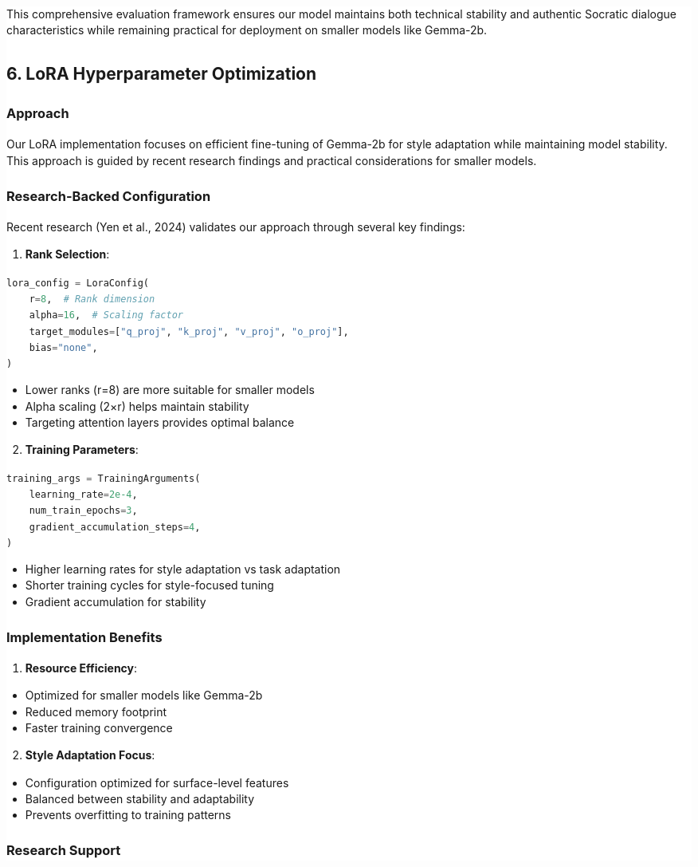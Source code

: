This comprehensive evaluation framework ensures our model maintains both technical stability and authentic Socratic dialogue characteristics while remaining practical for deployment on smaller models like Gemma-2b.

## 6. LoRA Hyperparameter Optimization

### Approach

Our LoRA implementation focuses on efficient fine-tuning of Gemma-2b for style adaptation while maintaining model stability. This approach is guided by recent research findings and practical considerations for smaller models.

### Research-Backed Configuration

Recent research (Yen et al., 2024) validates our approach through several key findings:

1. **Rank Selection**:
```python
lora_config = LoraConfig(
    r=8,  # Rank dimension
    alpha=16,  # Scaling factor
    target_modules=["q_proj", "k_proj", "v_proj", "o_proj"],
    bias="none",
)
```
- Lower ranks (r=8) are more suitable for smaller models
- Alpha scaling (2×r) helps maintain stability
- Targeting attention layers provides optimal balance

2. **Training Parameters**:
```python
training_args = TrainingArguments(
    learning_rate=2e-4,
    num_train_epochs=3,
    gradient_accumulation_steps=4,
)
```
- Higher learning rates for style adaptation vs task adaptation
- Shorter training cycles for style-focused tuning
- Gradient accumulation for stability

### Implementation Benefits

1. **Resource Efficiency**:
- Optimized for smaller models like Gemma-2b
- Reduced memory footprint
- Faster training convergence

2. **Style Adaptation Focus**:
- Configuration optimized for surface-level features
- Balanced between stability and adaptability
- Prevents overfitting to training patterns

### Research Support
